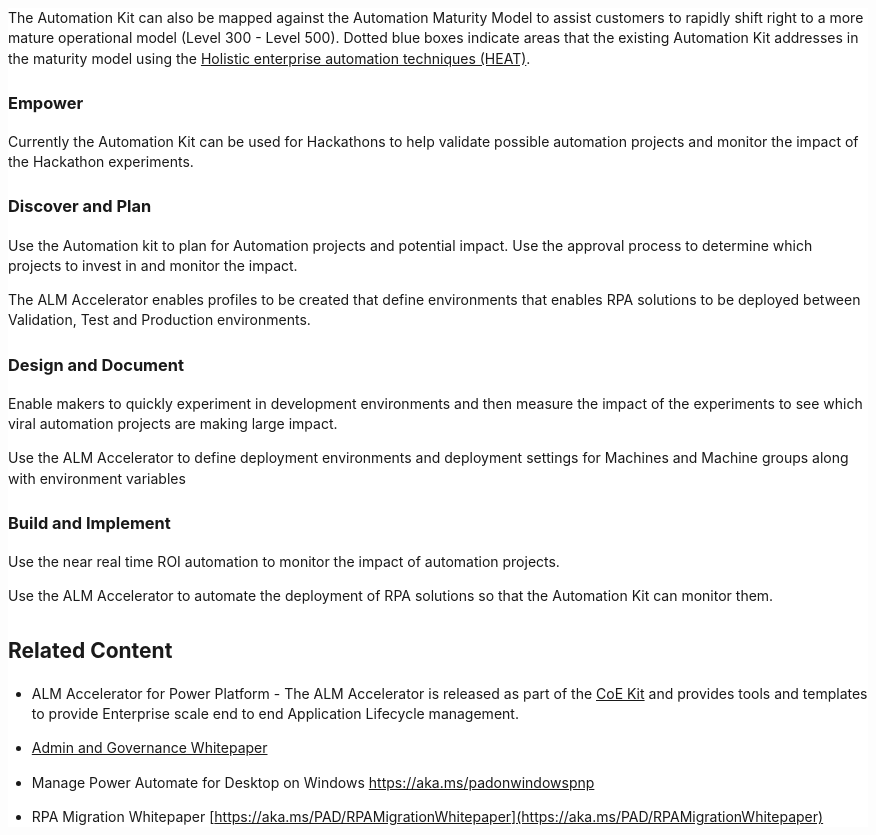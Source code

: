 The Automation Kit can also be mapped against the Automation Maturity Model to assist customers to rapidly shift right to a more mature operational model (Level 300 - Level 500). Dotted blue boxes indicate areas that the existing Automation Kit addresses in the maturity model using the [Holistic enterprise automation techniques (HEAT)](https://docs.microsoft.com/power-platform/guidance/automation-coe/heat).

### Empower

Currently the Automation Kit can be used for Hackathons to help validate possible automation projects and monitor the impact of the Hackathon experiments.

### Discover and Plan

Use the Automation kit to plan for Automation projects and potential impact. Use the approval process to determine which projects to invest in and monitor the impact.

The ALM Accelerator enables profiles to be created that define environments that enables RPA solutions to be deployed between Validation, Test and Production environments.

### Design and Document

Enable makers to quickly experiment in development environments and then measure the impact of the experiments to see which viral automation projects are making large impact.

Use the ALM Accelerator to define deployment environments and deployment settings for Machines and Machine groups along with environment variables

### Build and Implement

Use the near real time ROI automation to monitor the impact of automation projects.

Use the ALM Accelerator to automate the deployment of RPA solutions so that the Automation Kit can monitor them.

## Related Content

- ALM Accelerator for Power Platform - The ALM Accelerator is released as part of the [CoE Kit](http://www.github.com/microsoft/coe-starter-kit) and provides tools and templates to provide Enterprise scale end to end Application Lifecycle management.

- [Admin and Governance Whitepaper](https://aka.ms/autocoeadminwhitepaper)

- Manage Power Automate for Desktop on Windows https://aka.ms/padonwindowspnp

- RPA Migration Whitepaper [https://aka.ms/PAD/RPAMigrationWhitepaper](https://aka.ms/PAD/RPAMigrationWhitepaper)
